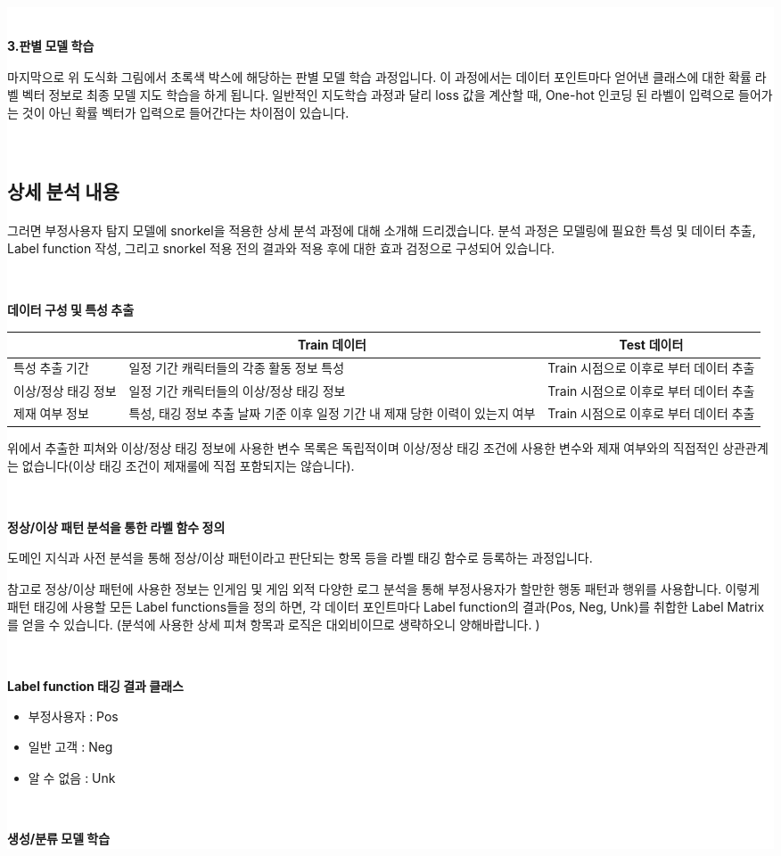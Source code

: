

  <br />

**3.판별 모델 학습**

마지막으로 위 도식화 그림에서 초록색 박스에 해당하는 판별 모델 학습 과정입니다. 이 과정에서는 데이터 포인트마다 얻어낸 클래스에 대한 확률 라벨 벡터 정보로 최종 모델 지도 학습을 하게 됩니다. 일반적인 지도학습 과정과 달리 loss 값을 계산할 때, One-hot 인코딩 된 라벨이 입력으로 들어가는 것이 아닌 확률 벡터가 입력으로 들어간다는 차이점이 있습니다.



  <br />

## 상세 분석 내용

그러면 부정사용자 탐지 모델에 snorkel을 적용한 상세 분석 과정에 대해 소개해 드리겠습니다. 분석 과정은 모델링에 필요한 특성 및 데이터 추출, Label function 작성, 그리고 snorkel 적용 전의 결과와 적용 후에 대한 효과 검정으로 구성되어 있습니다.

  <br />

**데이터 구성 및 특성 추출** 

|                     | Train 데이터                                                 | Test 데이터                            |
| ------------------- | ------------------------------------------------------------ | -------------------------------------- |
| 특성 추출 기간      | 일정 기간 캐릭터들의 각종 활동 정보 특성                     | Train 시점으로 이후로 부터 데이터 추출 |
| 이상/정상 태깅 정보 | 일정 기간 캐릭터들의 이상/정상 태깅 정보                     | Train 시점으로 이후로 부터 데이터 추출 |
| 제재 여부 정보      | 특성, 태깅 정보 추출 날짜 기준 이후 일정 기간 내 제재 당한 이력이 있는지 여부 | Train 시점으로 이후로 부터 데이터 추출 |

위에서 추출한 피쳐와 이상/정상 태깅 정보에 사용한 변수 목록은 독립적이며 이상/정상 태깅 조건에 사용한 변수와 제재 여부와의 직접적인 상관관계는 없습니다(이상 태깅 조건이 제재룰에 직접 포함되지는 않습니다). 



  <br />

**정상/이상 패턴 분석을 통한 라벨 함수 정의**

도메인 지식과 사전 분석을 통해 정상/이상 패턴이라고 판단되는 항목 등을 라벨 태깅 함수로 등록하는 과정입니다. 



참고로 정상/이상 패턴에 사용한 정보는 인게임 및 게임 외적 다양한 로그 분석을 통해 부정사용자가 할만한 행동 패턴과 행위를 사용합니다. 이렇게 패턴 태깅에 사용할 모든 Label functions들을 정의 하면, 각 데이터 포인트마다 Label function의 결과(Pos, Neg, Unk)를 취합한 Label Matrix를 얻을 수 있습니다.  (분석에 사용한 상세 피쳐 항목과 로직은 대외비이므로 생략하오니 양해바랍니다. )



  <br />

**Label function 태깅 결과 클래스**

- 부정사용자 : Pos

- 일반 고객 : Neg

- 알 수 없음 : Unk

  <br />

**생성/분류 모델 학습**
